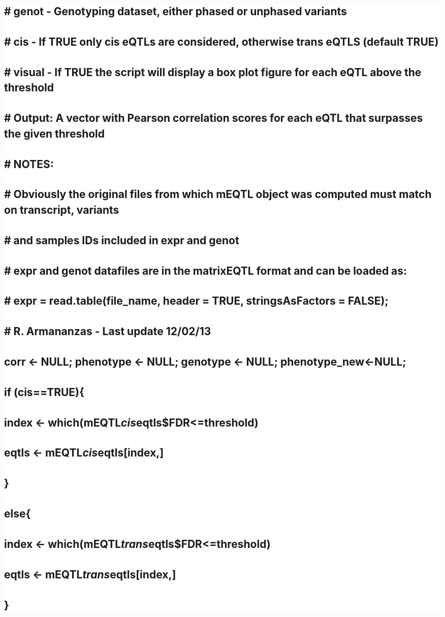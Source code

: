 ##     #   genot     - Genotyping dataset, either phased or unphased variants
##     #   cis       - If TRUE only cis eQTLs are considered, otherwise trans eQTLS (default TRUE)
##     #   visual    - If TRUE the script will display a box plot figure for each eQTL above the threshold
##     #
##     # Output: A vector with Pearson correlation scores for each eQTL that surpasses the given threshold
##     #
##     # NOTES:
##     # Obviously the original files from which mEQTL object was computed must match on transcript, variants
##     # and samples IDs included in expr and genot 
##     #
##     # expr and genot datafiles are in the matrixEQTL format and can be loaded as:
##     # expr = read.table(file_name, header = TRUE, stringsAsFactors = FALSE);
##     #
##     # R. Armananzas - Last update 12/02/13
##     #
##     
##     
##     corr  &lt;- NULL; phenotype &lt;- NULL; genotype &lt;- NULL; phenotype_new&lt;-NULL;
##     
##     if (cis==TRUE){
##       index &lt;- which(mEQTL$cis$eqtls$FDR&lt;=threshold)
##       eqtls &lt;- mEQTL$cis$eqtls[index,]
##     }
##     else{
##       index &lt;- which(mEQTL$trans$eqtls$FDR&lt;=threshold)
##       eqtls &lt;- mEQTL$trans$eqtls[index,]    
##     }